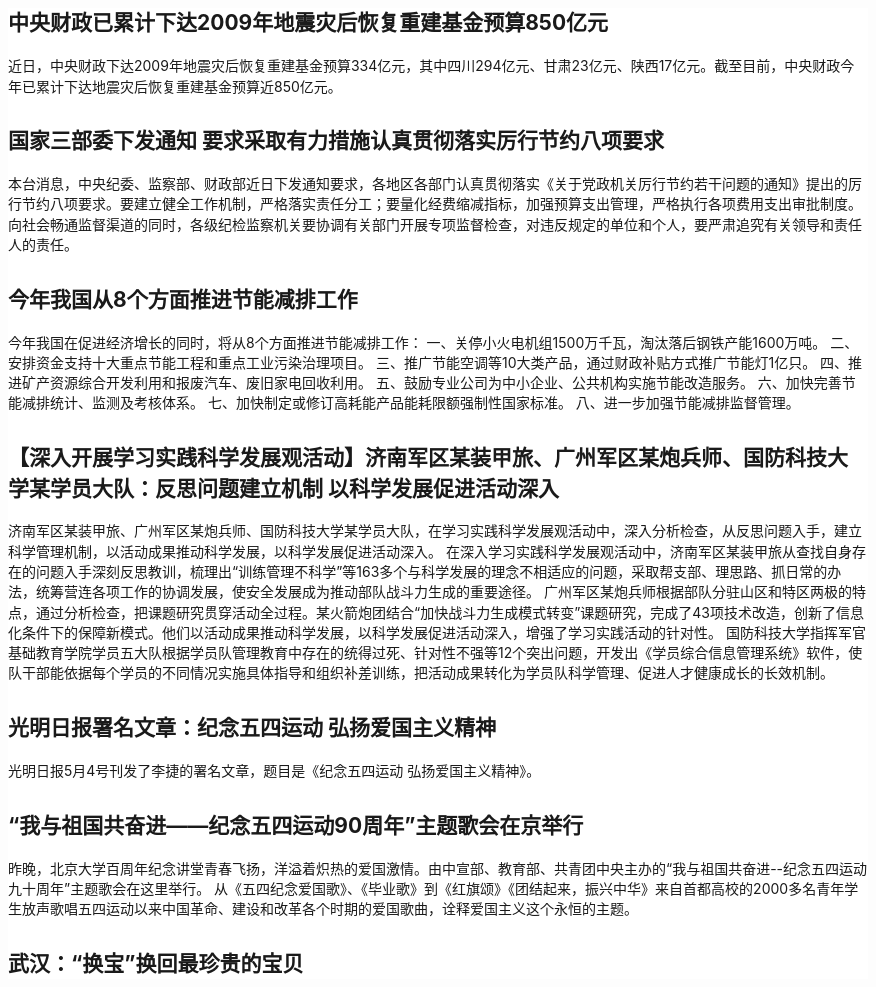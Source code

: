 
## 中央财政已累计下达2009年地震灾后恢复重建基金预算850亿元


近日，中央财政下达2009年地震灾后恢复重建基金预算334亿元，其中四川294亿元、甘肃23亿元、陕西17亿元。截至目前，中央财政今年已累计下达地震灾后恢复重建基金预算近850亿元。


## 国家三部委下发通知 要求采取有力措施认真贯彻落实厉行节约八项要求


本台消息，中央纪委、监察部、财政部近日下发通知要求，各地区各部门认真贯彻落实《关于党政机关厉行节约若干问题的通知》提出的厉行节约八项要求。要建立健全工作机制，严格落实责任分工；要量化经费缩减指标，加强预算支出管理，严格执行各项费用支出审批制度。向社会畅通监督渠道的同时，各级纪检监察机关要协调有关部门开展专项监督检查，对违反规定的单位和个人，要严肃追究有关领导和责任人的责任。


## 今年我国从8个方面推进节能减排工作


今年我国在促进经济增长的同时，将从8个方面推进节能减排工作：
一、关停小火电机组1500万千瓦，淘汰落后钢铁产能1600万吨。
二、安排资金支持十大重点节能工程和重点工业污染治理项目。
三、推广节能空调等10大类产品，通过财政补贴方式推广节能灯1亿只。
四、推进矿产资源综合开发利用和报废汽车、废旧家电回收利用。
五、鼓励专业公司为中小企业、公共机构实施节能改造服务。
六、加快完善节能减排统计、监测及考核体系。
七、加快制定或修订高耗能产品能耗限额强制性国家标准。
八、进一步加强节能减排监督管理。


## 【深入开展学习实践科学发展观活动】济南军区某装甲旅、广州军区某炮兵师、国防科技大学某学员大队：反思问题建立机制 以科学发展促进活动深入


济南军区某装甲旅、广州军区某炮兵师、国防科技大学某学员大队，在学习实践科学发展观活动中，深入分析检查，从反思问题入手，建立科学管理机制，以活动成果推动科学发展，以科学发展促进活动深入。
在深入学习实践科学发展观活动中，济南军区某装甲旅从查找自身存在的问题入手深刻反思教训，梳理出“训练管理不科学”等163多个与科学发展的理念不相适应的问题，采取帮支部、理思路、抓日常的办法，统筹营连各项工作的协调发展，使安全发展成为推动部队战斗力生成的重要途径。
广州军区某炮兵师根据部队分驻山区和特区两极的特点，通过分析检查，把课题研究贯穿活动全过程。某火箭炮团结合“加快战斗力生成模式转变”课题研究，完成了43项技术改造，创新了信息化条件下的保障新模式。他们以活动成果推动科学发展，以科学发展促进活动深入，增强了学习实践活动的针对性。
国防科技大学指挥军官基础教育学院学员五大队根据学员队管理教育中存在的统得过死、针对性不强等12个突出问题，开发出《学员综合信息管理系统》软件，使队干部能依据每个学员的不同情况实施具体指导和组织补差训练，把活动成果转化为学员队科学管理、促进人才健康成长的长效机制。


## 光明日报署名文章：纪念五四运动 弘扬爱国主义精神


光明日报5月4号刊发了李捷的署名文章，题目是《纪念五四运动 弘扬爱国主义精神》。


## “我与祖国共奋进——纪念五四运动90周年”主题歌会在京举行


昨晚，北京大学百周年纪念讲堂青春飞扬，洋溢着炽热的爱国激情。由中宣部、教育部、共青团中央主办的“我与祖国共奋进--纪念五四运动九十周年”主题歌会在这里举行。
从《五四纪念爱国歌》、《毕业歌》到《红旗颂》《团结起来，振兴中华》来自首都高校的2000多名青年学生放声歌唱五四运动以来中国革命、建设和改革各个时期的爱国歌曲，诠释爱国主义这个永恒的主题。


## 武汉：“换宝”换回最珍贵的宝贝
